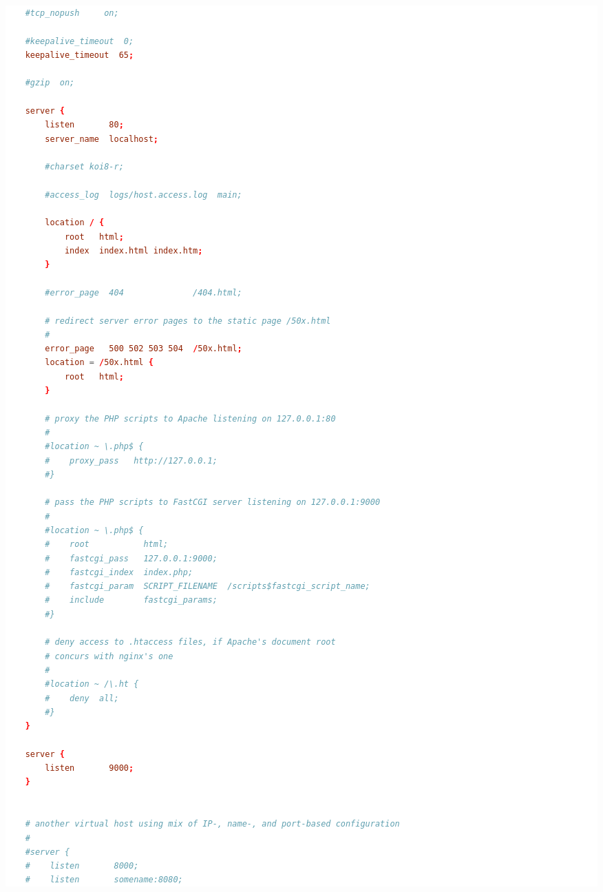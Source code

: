 ```conf
    #tcp_nopush     on;

    #keepalive_timeout  0;
    keepalive_timeout  65;

    #gzip  on;

    server {
        listen       80;
        server_name  localhost;

        #charset koi8-r;

        #access_log  logs/host.access.log  main;
		
        location / {
            root   html;
            index  index.html index.htm;
        }

        #error_page  404              /404.html;

        # redirect server error pages to the static page /50x.html
        #
        error_page   500 502 503 504  /50x.html;
        location = /50x.html {
            root   html;
        }

        # proxy the PHP scripts to Apache listening on 127.0.0.1:80
        #
        #location ~ \.php$ {
        #    proxy_pass   http://127.0.0.1;
        #}

        # pass the PHP scripts to FastCGI server listening on 127.0.0.1:9000
        #
        #location ~ \.php$ {
        #    root           html;
        #    fastcgi_pass   127.0.0.1:9000;
        #    fastcgi_index  index.php;
        #    fastcgi_param  SCRIPT_FILENAME  /scripts$fastcgi_script_name;
        #    include        fastcgi_params;
        #}

        # deny access to .htaccess files, if Apache's document root
        # concurs with nginx's one
        #
        #location ~ /\.ht {
        #    deny  all;
        #}
    }
	
	server {
        listen       9000;
    }


    # another virtual host using mix of IP-, name-, and port-based configuration
    #
    #server {
    #    listen       8000;
    #    listen       somename:8080;
```